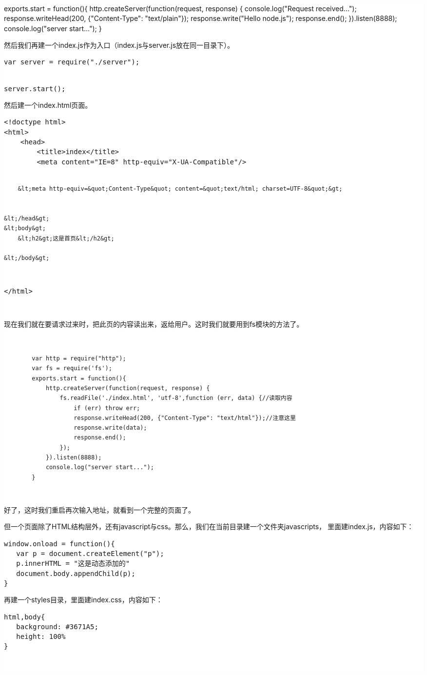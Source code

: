 exports.start = function(){
	http.createServer(function(request, response) {
  		console.log("Request received...");
  		response.writeHead(200, {"Content-Type": "text/plain"});
  		response.write("Hello node.js");
  		response.end();
	}).listen(8888);
	console.log("server start...");
}
</pre>
<p>然后我们再建一个index.js作为入口（index.js与server.js放在同一目录下）。</p>
<pre>
var server = require("./server");

server.start();
</pre>
<p>然后建一个index.html页面。</p>
<pre>
&lt;!doctype html&gt;
&lt;html&gt;
    &lt;head&gt;
        &lt;title&gt;index&lt;/title&gt;
        &lt;meta content=&quot;IE=8&quot; http-equiv=&quot;X-UA-Compatible&quot;/&gt;

        &lt;meta http-equiv=&quot;Content-Type&quot; content=&quot;text/html; charset=UTF-8&quot;&gt;
       

    &lt;/head&gt;
    &lt;body&gt;
        &lt;h2&gt;这是首页&lt;/h2&gt;

    &lt;/body&gt;
&lt;/html&gt;

</pre>
<p>现在我们就在要请求过来时，把此页的内容读出来，返给用户。这时我们就要用到fs模块的方法了。</p>
<pre>

            var http = require("http");
            var fs = require('fs');
            exports.start = function(){
                http.createServer(function(request, response) {
                    fs.readFile('./index.html', 'utf-8',function (err, data) {//读取内容
                        if (err) throw err;
                        response.writeHead(200, {"Content-Type": "text/html"});//注意这里
                        response.write(data);
                        response.end();
                    });
                }).listen(8888);
                console.log("server start...");
            }
</pre>
<p>好了，这时我们重启再次输入地址，就看到一个完整的页面了。</p>
<p>但一个页面除了HTML结构层外，还有javascript与css。那么，我们在当前目录建一个文件夹javascripts， 里面建index.js，内容如下：</p>
<pre>
window.onload = function(){
   var p = document.createElement("p");
   p.innerHTML = "这是动态添加的"
   document.body.appendChild(p);
}
</pre>
<p>再建一个styles目录，里面建index.css，内容如下：</p>
<pre>
html,body{
   background: #3671A5;
   height: 100%
}